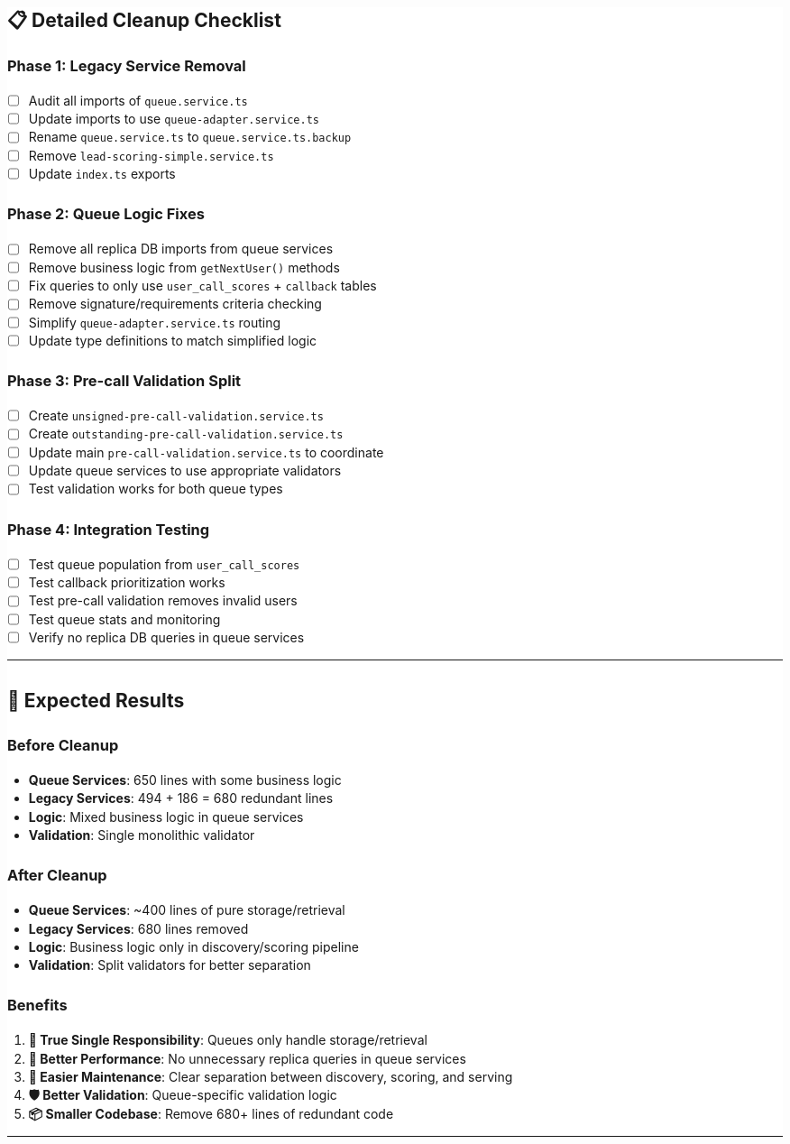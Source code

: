 
## 📋 **Detailed Cleanup Checklist**

### **Phase 1: Legacy Service Removal**
- [ ] Audit all imports of `queue.service.ts`
- [ ] Update imports to use `queue-adapter.service.ts`
- [ ] Rename `queue.service.ts` to `queue.service.ts.backup`
- [ ] Remove `lead-scoring-simple.service.ts`
- [ ] Update `index.ts` exports

### **Phase 2: Queue Logic Fixes**
- [ ] Remove all replica DB imports from queue services
- [ ] Remove business logic from `getNextUser()` methods
- [ ] Fix queries to only use `user_call_scores` + `callback` tables
- [ ] Remove signature/requirements criteria checking
- [ ] Simplify `queue-adapter.service.ts` routing
- [ ] Update type definitions to match simplified logic

### **Phase 3: Pre-call Validation Split**
- [ ] Create `unsigned-pre-call-validation.service.ts`
- [ ] Create `outstanding-pre-call-validation.service.ts`  
- [ ] Update main `pre-call-validation.service.ts` to coordinate
- [ ] Update queue services to use appropriate validators
- [ ] Test validation works for both queue types

### **Phase 4: Integration Testing**
- [ ] Test queue population from `user_call_scores`
- [ ] Test callback prioritization works
- [ ] Test pre-call validation removes invalid users
- [ ] Test queue stats and monitoring
- [ ] Verify no replica DB queries in queue services

---

## 🎯 **Expected Results**

### **Before Cleanup**
- **Queue Services**: 650 lines with some business logic
- **Legacy Services**: 494 + 186 = 680 redundant lines
- **Logic**: Mixed business logic in queue services
- **Validation**: Single monolithic validator

### **After Cleanup**  
- **Queue Services**: ~400 lines of pure storage/retrieval
- **Legacy Services**: 680 lines removed
- **Logic**: Business logic only in discovery/scoring pipeline
- **Validation**: Split validators for better separation

### **Benefits**
1. **🎯 True Single Responsibility**: Queues only handle storage/retrieval
2. **🚀 Better Performance**: No unnecessary replica queries in queue services
3. **🔧 Easier Maintenance**: Clear separation between discovery, scoring, and serving
4. **🛡️ Better Validation**: Queue-specific validation logic
5. **📦 Smaller Codebase**: Remove 680+ lines of redundant code

---